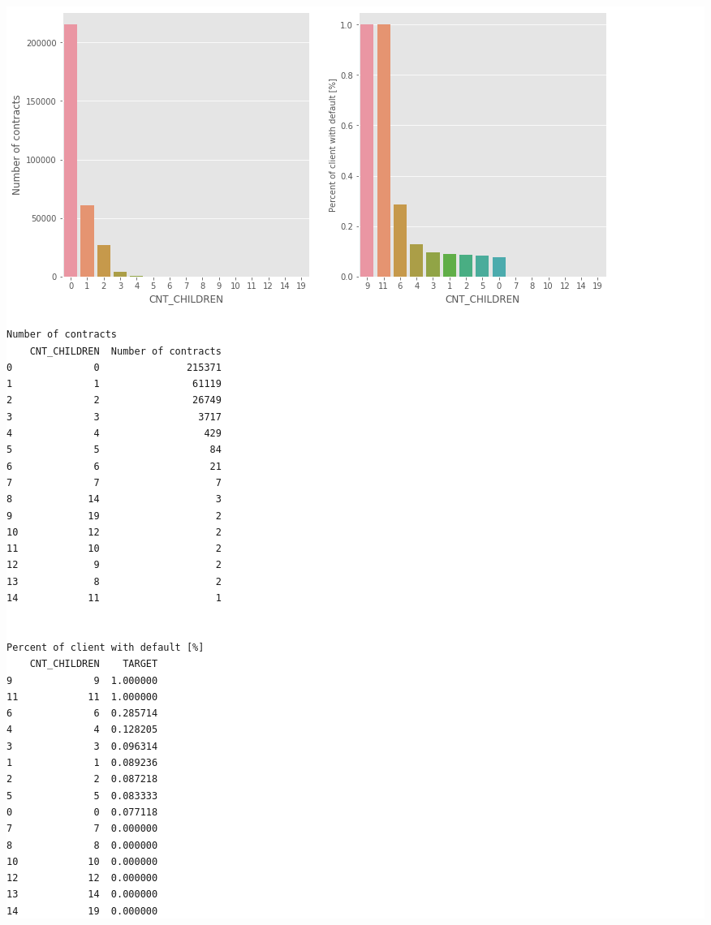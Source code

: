 
![png](output_31_0.png)


    Number of contracts
        CNT_CHILDREN  Number of contracts
    0              0               215371
    1              1                61119
    2              2                26749
    3              3                 3717
    4              4                  429
    5              5                   84
    6              6                   21
    7              7                    7
    8             14                    3
    9             19                    2
    10            12                    2
    11            10                    2
    12             9                    2
    13             8                    2
    14            11                    1
    
    
    Percent of client with default [%]
        CNT_CHILDREN    TARGET
    9              9  1.000000
    11            11  1.000000
    6              6  0.285714
    4              4  0.128205
    3              3  0.096314
    1              1  0.089236
    2              2  0.087218
    5              5  0.083333
    0              0  0.077118
    7              7  0.000000
    8              8  0.000000
    10            10  0.000000
    12            12  0.000000
    13            14  0.000000
    14            19  0.000000
    
